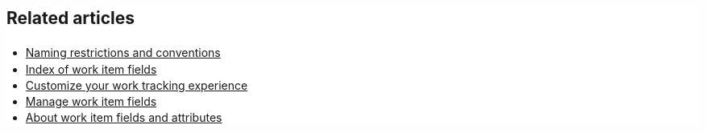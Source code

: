 ## Related articles

- [Naming restrictions and conventions](../../organizations/settings/naming-restrictions.md)
- [Index of work item fields](../../boards/work-items/guidance/work-item-field.md)
- [Customize your work tracking experience](../customize-work.md)
- [Manage work item fields](../witadmin/manage-work-item-fields.md)
- [About work item fields and attributes](../../boards/work-items/work-item-fields.md)
